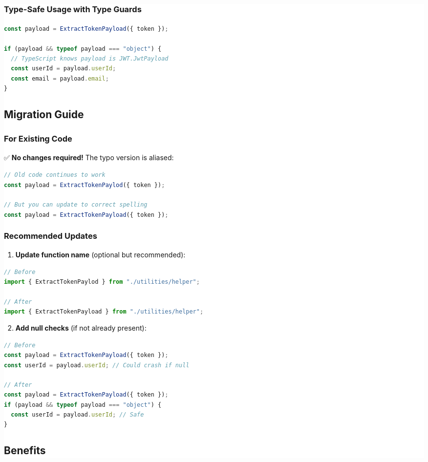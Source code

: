 ### Type-Safe Usage with Type Guards

```typescript
const payload = ExtractTokenPayload({ token });

if (payload && typeof payload === "object") {
  // TypeScript knows payload is JWT.JwtPayload
  const userId = payload.userId;
  const email = payload.email;
}
```

## Migration Guide

### For Existing Code

✅ **No changes required!** The typo version is aliased:

```typescript
// Old code continues to work
const payload = ExtractTokenPaylod({ token });

// But you can update to correct spelling
const payload = ExtractTokenPayload({ token });
```

### Recommended Updates

1. **Update function name** (optional but recommended):

```typescript
// Before
import { ExtractTokenPaylod } from "./utilities/helper";

// After
import { ExtractTokenPayload } from "./utilities/helper";
```

2. **Add null checks** (if not already present):

```typescript
// Before
const payload = ExtractTokenPayload({ token });
const userId = payload.userId; // Could crash if null

// After
const payload = ExtractTokenPayload({ token });
if (payload && typeof payload === "object") {
  const userId = payload.userId; // Safe
}
```

## Benefits
